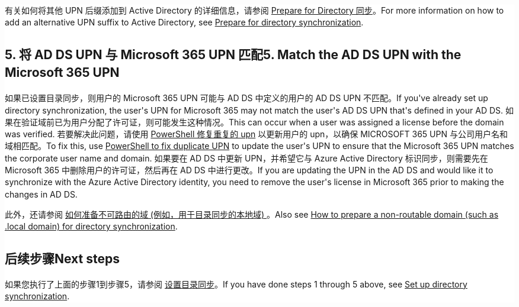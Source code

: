 <span data-ttu-id="e6e76-223">有关如何将其他 UPN 后缀添加到 Active Directory 的详细信息，请参阅 [Prepare for Directory 同步]( https://go.microsoft.com/fwlink/p/?LinkId=525430)。</span><span class="sxs-lookup"><span data-stu-id="e6e76-223">For more information on how to add an alternative UPN suffix to Active Directory, see [Prepare for directory synchronization]( https://go.microsoft.com/fwlink/p/?LinkId=525430).</span></span>

## <a name="5-match-the-ad-ds-upn-with-the-microsoft-365-upn"></a><span data-ttu-id="e6e76-224">5. 将 AD DS UPN 与 Microsoft 365 UPN 匹配</span><span class="sxs-lookup"><span data-stu-id="e6e76-224">5. Match the AD DS UPN with the Microsoft 365 UPN</span></span>

<span data-ttu-id="e6e76-225">如果已设置目录同步，则用户的 Microsoft 365 UPN 可能与 AD DS 中定义的用户的 AD DS UPN 不匹配。</span><span class="sxs-lookup"><span data-stu-id="e6e76-225">If you've already set up directory synchronization, the user's UPN for Microsoft 365 may not match the user's AD DS UPN that's defined in your AD DS.</span></span> <span data-ttu-id="e6e76-226">如果在验证域前已为用户分配了许可证，则可能发生这种情况。</span><span class="sxs-lookup"><span data-stu-id="e6e76-226">This can occur when a user was assigned a license before the domain was verified.</span></span> <span data-ttu-id="e6e76-227">若要解决此问题，请使用 [PowerShell 修复重复的 upn](https://go.microsoft.com/fwlink/p/?LinkId=396730) 以更新用户的 upn，以确保 MICROSOFT 365 UPN 与公司用户名和域相匹配。</span><span class="sxs-lookup"><span data-stu-id="e6e76-227">To fix this, use [PowerShell to fix duplicate UPN](https://go.microsoft.com/fwlink/p/?LinkId=396730) to update the user's UPN to ensure that the Microsoft 365 UPN matches the corporate user name and domain.</span></span> <span data-ttu-id="e6e76-228">如果要在 AD DS 中更新 UPN，并希望它与 Azure Active Directory 标识同步，则需要先在 Microsoft 365 中删除用户的许可证，然后再在 AD DS 中进行更改。</span><span class="sxs-lookup"><span data-stu-id="e6e76-228">If you are updating the UPN in the AD DS and would like it to synchronize with the Azure Active Directory identity, you need to remove the user's license in Microsoft 365 prior to making the changes in AD DS.</span></span>

<span data-ttu-id="e6e76-229">此外，还请参阅 [如何准备不可路由的域 (例如，用于目录同步的本地域) ](prepare-a-non-routable-domain-for-directory-synchronization.md)。</span><span class="sxs-lookup"><span data-stu-id="e6e76-229">Also see [How to prepare a non-routable domain (such as .local domain) for directory synchronization](prepare-a-non-routable-domain-for-directory-synchronization.md).</span></span>

## <a name="next-steps"></a><span data-ttu-id="e6e76-230">后续步骤</span><span class="sxs-lookup"><span data-stu-id="e6e76-230">Next steps</span></span>

<span data-ttu-id="e6e76-231">如果您执行了上面的步骤1到步骤5，请参阅 [设置目录同步](set-up-directory-synchronization.md)。</span><span class="sxs-lookup"><span data-stu-id="e6e76-231">If you have done steps 1 through 5 above, see [Set up directory synchronization](set-up-directory-synchronization.md).</span></span>
